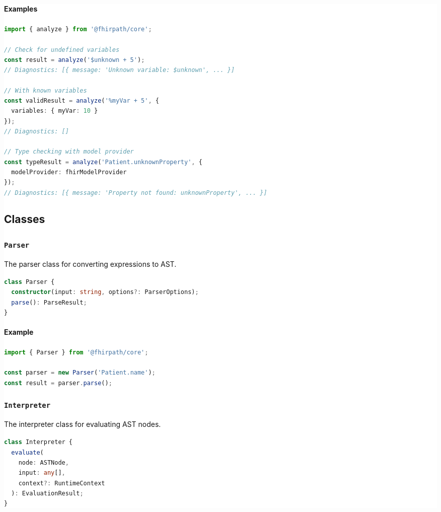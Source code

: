 #### Examples

```typescript
import { analyze } from '@fhirpath/core';

// Check for undefined variables
const result = analyze('$unknown + 5');
// Diagnostics: [{ message: 'Unknown variable: $unknown', ... }]

// With known variables
const validResult = analyze('%myVar + 5', {
  variables: { myVar: 10 }
});
// Diagnostics: []

// Type checking with model provider
const typeResult = analyze('Patient.unknownProperty', {
  modelProvider: fhirModelProvider
});
// Diagnostics: [{ message: 'Property not found: unknownProperty', ... }]
```

## Classes

### `Parser`

The parser class for converting expressions to AST.

```typescript
class Parser {
  constructor(input: string, options?: ParserOptions);
  parse(): ParseResult;
}
```

#### Example

```typescript
import { Parser } from '@fhirpath/core';

const parser = new Parser('Patient.name');
const result = parser.parse();
```

### `Interpreter`

The interpreter class for evaluating AST nodes.

```typescript
class Interpreter {
  evaluate(
    node: ASTNode, 
    input: any[], 
    context?: RuntimeContext
  ): EvaluationResult;
}
```

